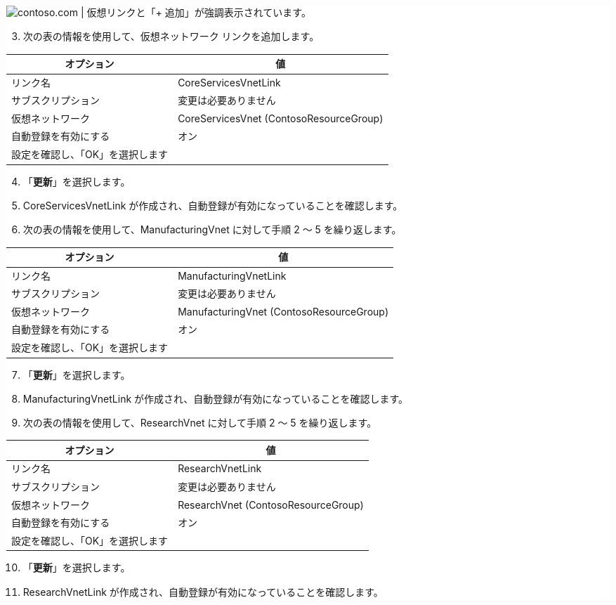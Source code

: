 ![contoso.com | 仮想リンクと「+ 追加」が強調表示されています。](../media/add-network-link-dns.png)

3. 次の表の情報を使用して、仮想ネットワーク リンクを追加します。

| **オプション**                          | **値**                               |
| ----------------------------------- | --------------------------------------- |
| リンク名                           | CoreServicesVnetLink                    |
| サブスクリプション                        | 変更は必要ありません                     |
| 仮想ネットワーク                     | CoreServicesVnet (ContosoResourceGroup) |
| 自動登録を有効にする            | オン                                |
| 設定を確認し、「OK」を選択します |                                         |


4. 「**更新**」を選択します。

5. CoreServicesVnetLink が作成され、自動登録が有効になっていることを確認します。

6. 次の表の情報を使用して、ManufacturingVnet に対して手順 2 〜 5 を繰り返します。 

| **オプション**                          | **値**                                |
| ----------------------------------- | ---------------------------------------- |
| リンク名                           | ManufacturingVnetLink                    |
| サブスクリプション                        | 変更は必要ありません                      |
| 仮想ネットワーク                     | ManufacturingVnet (ContosoResourceGroup) |
| 自動登録を有効にする            | オン                                 |
| 設定を確認し、「OK」を選択します |                                          |


7. 「**更新**」を選択します。

8. ManufacturingVnetLink が作成され、自動登録が有効になっていることを確認します。

9. 次の表の情報を使用して、ResearchVnet に対して手順 2 〜 5 を繰り返します。 

| **オプション**                          | **値**                           |
| ----------------------------------- | ----------------------------------- |
| リンク名                           | ResearchVnetLink                    |
| サブスクリプション                        | 変更は必要ありません                 |
| 仮想ネットワーク                     | ResearchVnet (ContosoResourceGroup) |
| 自動登録を有効にする            | オン                            |
| 設定を確認し、「OK」を選択します |                                     |


10. 「**更新**」を選択します。

11. ResearchVnetLink が作成され、自動登録が有効になっていることを確認します。
